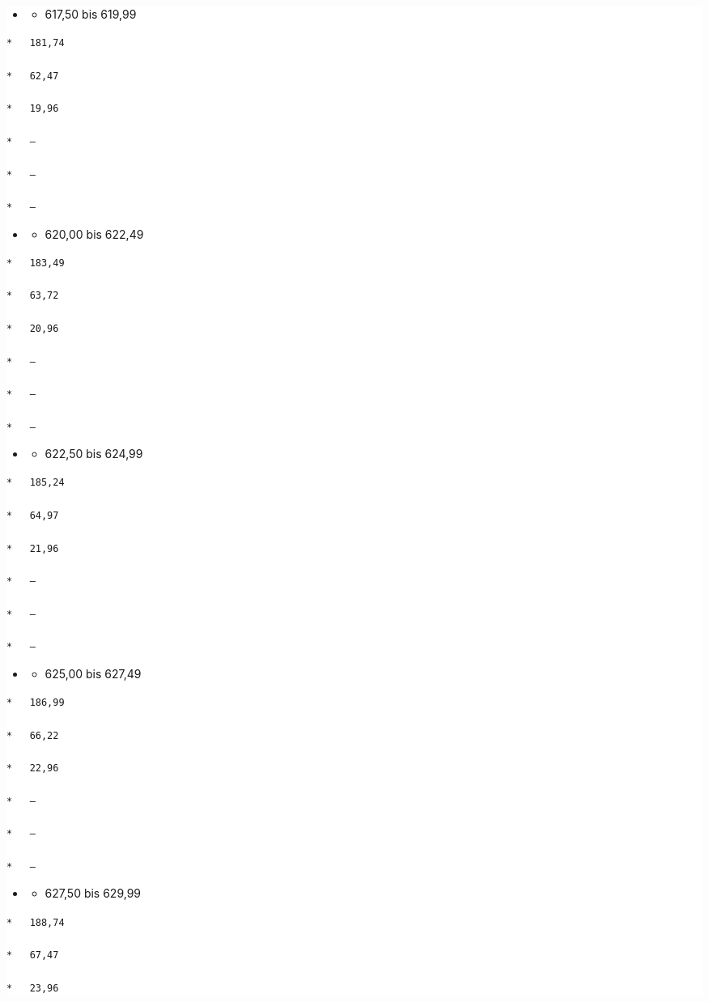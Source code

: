 *    *   617,50 bis 619,99

    *   181,74

    *   62,47

    *   19,96

    *   –

    *   –

    *   –


*    *   620,00 bis 622,49

    *   183,49

    *   63,72

    *   20,96

    *   –

    *   –

    *   –


*    *   622,50 bis 624,99

    *   185,24

    *   64,97

    *   21,96

    *   –

    *   –

    *   –


*    *   625,00 bis 627,49

    *   186,99

    *   66,22

    *   22,96

    *   –

    *   –

    *   –


*    *   627,50 bis 629,99

    *   188,74

    *   67,47

    *   23,96
